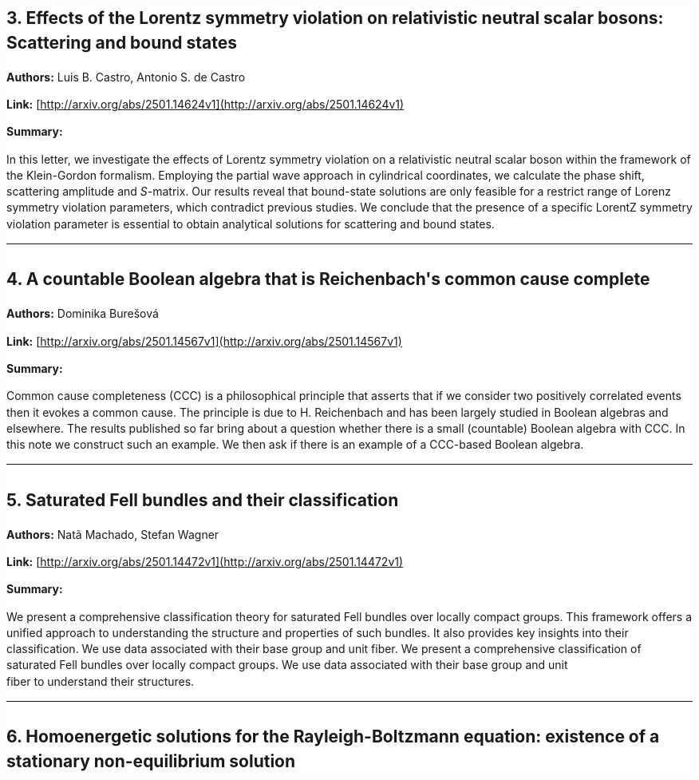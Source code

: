## 3. Effects of the Lorentz symmetry violation on relativistic neutral scalar   bosons: Scattering and bound states

**Authors:** Luis B. Castro, Antonio S. de Castro

**Link:** [http://arxiv.org/abs/2501.14624v1](http://arxiv.org/abs/2501.14624v1)

**Summary:**

In this letter, we investigate the effects of Lorentz symmetry violation on a relativistic neutral scalar boson within the framework of the Klein-Gordon formalism. Employing the partial wave approach in cylindrical coordinates, we calculate the phase shift, scattering amplitude and $S$-matrix. Our results reveal that bound-state solutions are only feasible for a restrict range of Lorenz symmetry violation parameters, which contradict previous studies. We conclude that the presence of a specific LorentZ symmetry violation parameter is essential to obtain analytical solutions for scattering and bound states.

---

## 4. A countable Boolean algebra that is Reichenbach's common cause complete

**Authors:** Dominika Burešová

**Link:** [http://arxiv.org/abs/2501.14567v1](http://arxiv.org/abs/2501.14567v1)

**Summary:**

Common cause completeness (CCC) is a philosophical principle that asserts that if we consider two positively correlated events then it evokes a common cause. The principle is due to H. Reichenbach and has been largely studied in Boolean algebras and elsewhere. The results published so far bring about a question whether there is a small (countable) Boolean algebra with CCC. In this note we construct such an example. We then ask if there is an example of a CCC-based Boolean algebra.

---

## 5. Saturated Fell bundles and their classification

**Authors:** Natã Machado, Stefan Wagner

**Link:** [http://arxiv.org/abs/2501.14472v1](http://arxiv.org/abs/2501.14472v1)

**Summary:**

We present a comprehensive classification theory for saturated Fell bundles over locally compact groups. This framework offers a unified approach to understanding the structure and properties of such bundles. It also provides key insights into their classification. We use data associated with their base group and unit fiber. We present a comprehensive classification of saturated Fell bundles over locally compact groups. We use data associated with their base group and unit fiber to understand their structures.

---

## 6. Homoenergetic solutions for the Rayleigh-Boltzmann equation: existence   of a stationary non-equilibrium solution
